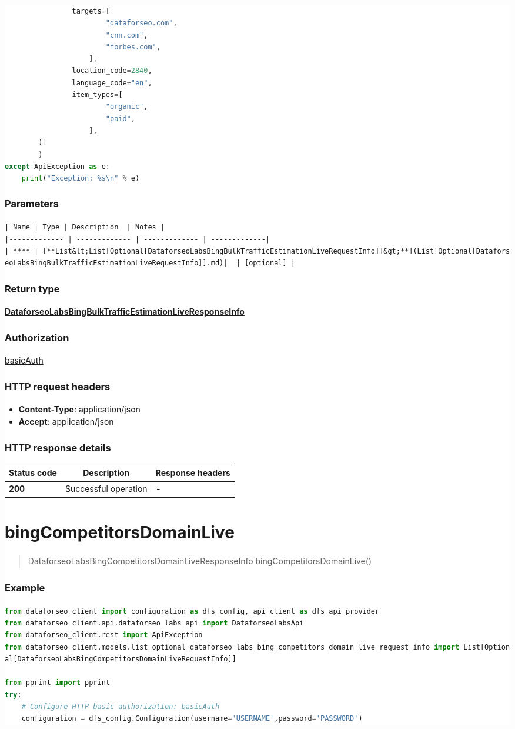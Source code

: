 ```python
                targets=[
                        "dataforseo.com",
                        "cnn.com",
                        "forbes.com",
                    ],
                location_code=2840,
                language_code="en",
                item_types=[
                        "organic",
                        "paid",
                    ],
        )]
        )
except ApiException as e:
    print("Exception: %s\n" % e)
```

### Parameters

    | Name | Type | Description  | Notes |
    |------------- | ------------- | ------------- | -------------|
    | **** | [**List&lt;List[Optional[DataforseoLabsBingBulkTrafficEstimationLiveRequestInfo]]&gt;**](List[Optional[DataforseoLabsBingBulkTrafficEstimationLiveRequestInfo]].md)|  | [optional] |



### Return type

[**DataforseoLabsBingBulkTrafficEstimationLiveResponseInfo**](DataforseoLabsBingBulkTrafficEstimationLiveResponseInfo.md)

### Authorization

[basicAuth](../README.md#basicAuth)

### HTTP request headers

- **Content-Type**: application/json
- **Accept**: application/json

### HTTP response details
| Status code | Description | Response headers |
|-------------|-------------|------------------|
| **200** | Successful operation |  -  |

<a id="bingCompetitorsDomainLive"></a>
# **bingCompetitorsDomainLive**
> DataforseoLabsBingCompetitorsDomainLiveResponseInfo bingCompetitorsDomainLive()


### Example
```python
from dataforseo_client import configuration as dfs_config, api_client as dfs_api_provider
from dataforseo_client.api.dataforseo_labs_api import DataforseoLabsApi
from dataforseo_client.rest import ApiException
from dataforseo_client.models.list_optional_dataforseo_labs_bing_competitors_domain_live_request_info import List[Optional[DataforseoLabsBingCompetitorsDomainLiveRequestInfo]]

from pprint import pprint
try:
    # Configure HTTP basic authorization: basicAuth
    configuration = dfs_config.Configuration(username='USERNAME',password='PASSWORD')

```